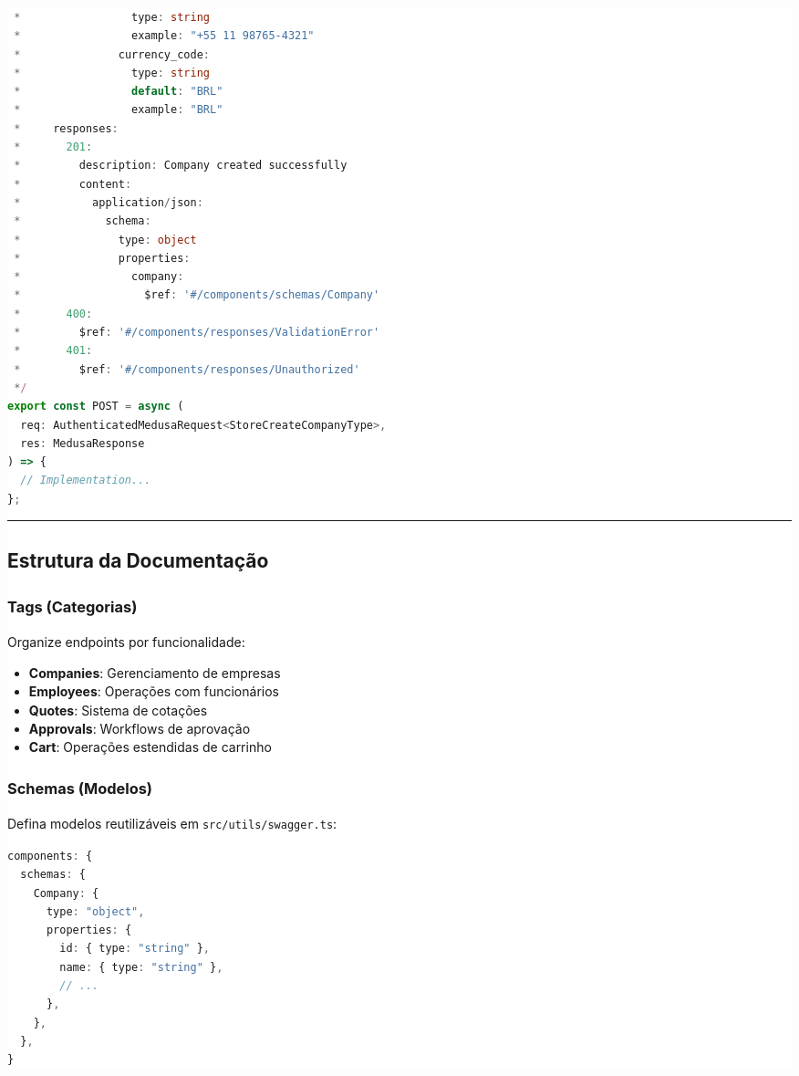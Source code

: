 ```typescript
 *                 type: string
 *                 example: "+55 11 98765-4321"
 *               currency_code:
 *                 type: string
 *                 default: "BRL"
 *                 example: "BRL"
 *     responses:
 *       201:
 *         description: Company created successfully
 *         content:
 *           application/json:
 *             schema:
 *               type: object
 *               properties:
 *                 company:
 *                   $ref: '#/components/schemas/Company'
 *       400:
 *         $ref: '#/components/responses/ValidationError'
 *       401:
 *         $ref: '#/components/responses/Unauthorized'
 */
export const POST = async (
  req: AuthenticatedMedusaRequest<StoreCreateCompanyType>,
  res: MedusaResponse
) => {
  // Implementation...
};
```

---

## Estrutura da Documentação

### Tags (Categorias)

Organize endpoints por funcionalidade:

- **Companies**: Gerenciamento de empresas
- **Employees**: Operações com funcionários
- **Quotes**: Sistema de cotações
- **Approvals**: Workflows de aprovação
- **Cart**: Operações estendidas de carrinho

### Schemas (Modelos)

Defina modelos reutilizáveis em `src/utils/swagger.ts`:

```typescript
components: {
  schemas: {
    Company: {
      type: "object",
      properties: {
        id: { type: "string" },
        name: { type: "string" },
        // ...
      },
    },
  },
}
```

